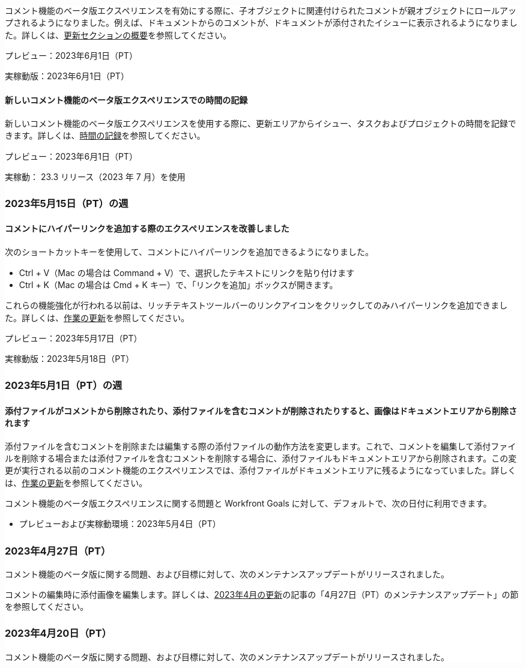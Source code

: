 コメント機能のベータ版エクスペリエンスを有効にする際に、子オブジェクトに関連付けられたコメントが親オブジェクトにロールアップされるようになりました。例えば、ドキュメントからのコメントが、ドキュメントが添付されたイシューに表示されるようになりました。詳しくは、[更新セクションの概要](../../../workfront-basics/updating-work-items-and-viewing-updates/updates-tab-overview.md)を参照してください。

プレビュー：2023年6月1日（PT）

実稼動版：2023年6月1日（PT）

#### 新しいコメント機能のベータ版エクスペリエンスでの時間の記録

新しいコメント機能のベータ版エクスペリエンスを使用する際に、更新エリアからイシュー、タスクおよびプロジェクトの時間を記録できます。詳しくは、[時間の記録](../../../timesheets/create-and-manage-timesheets/log-time.md)を参照してください。

プレビュー：2023年6月1日（PT）

実稼動： 23.3 リリース（2023 年 7 月）を使用

### 2023年5月15日（PT）の週

#### コメントにハイパーリンクを追加する際のエクスペリエンスを改善しました

次のショートカットキーを使用して、コメントにハイパーリンクを追加できるようになりました。

* Ctrl + V（Mac の場合は Command + V）で、選択したテキストにリンクを貼り付けます
* Ctrl + K（Mac の場合は Cmd + K キー）で、「リンクを追加」ボックスが開きます。

これらの機能強化が行われる以前は、リッチテキストツールバーのリンクアイコンをクリックしてのみハイパーリンクを追加できました。詳しくは、[作業の更新](../../../workfront-basics/updating-work-items-and-viewing-updates/update-work.md)を参照してください。

プレビュー：2023年5月17日（PT）

実稼動版：2023年5月18日（PT）

### 2023年5月1日（PT）の週

#### 添付ファイルがコメントから削除されたり、添付ファイルを含むコメントが削除されたりすると、画像はドキュメントエリアから削除されます

添付ファイルを含むコメントを削除または編集する際の添付ファイルの動作方法を変更します。これで、コメントを編集して添付ファイルを削除する場合または添付ファイルを含むコメントを削除する場合に、添付ファイルもドキュメントエリアから削除されます。この変更が実行される以前のコメント機能のエクスペリエンスでは、添付ファイルがドキュメントエリアに残るようになっていました。詳しくは、[作業の更新](../../../workfront-basics/updating-work-items-and-viewing-updates/update-work.md)を参照してください。

コメント機能のベータ版エクスペリエンスに関する問題と Workfront Goals に対して、デフォルトで、次の日付に利用できます。

* プレビューおよび実稼動環境：2023年5月4日（PT）


### 2023年4月27日（PT）

コメント機能のベータ版に関する問題、および目標に対して、次のメンテナンスアップデートがリリースされました。

コメントの編集時に添付画像を編集します。詳しくは、<a href="https://experienceleague.adobe.com/docs/workfront-known-issues/releases/current-updates.html?lang=ja#updates-in-april-2023">2023年4月の更新</a>の記事の「4月27日（PT）のメンテナンスアップデート」の節を参照してください。

### 2023年4月20日（PT）

コメント機能のベータ版に関する問題、および目標に対して、次のメンテナンスアップデートがリリースされました。
